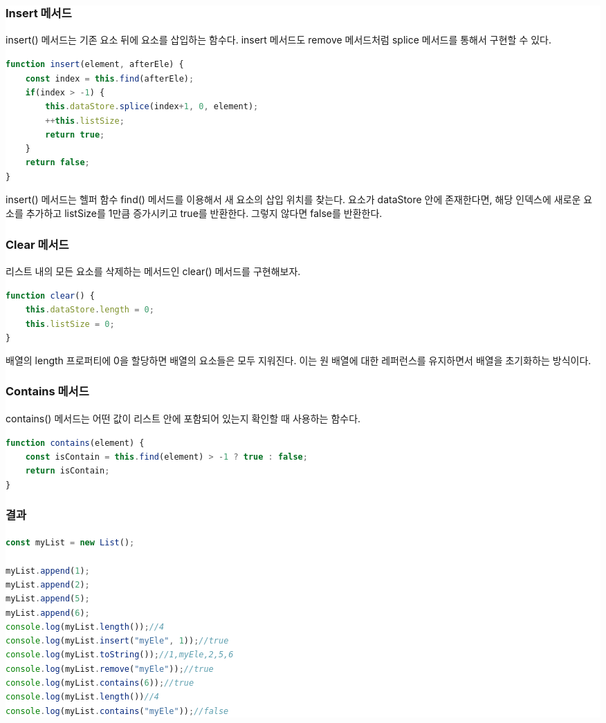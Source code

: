 ### Insert 메서드

insert() 메서드는 기존 요소 뒤에 요소를 삽입하는 함수다. insert 메서드도 remove 메서드처럼 splice 메서드를 통해서 구현할 수 있다.

```js
function insert(element, afterEle) {
    const index = this.find(afterEle);
    if(index > -1) {
        this.dataStore.splice(index+1, 0, element);
        ++this.listSize;
        return true;
    }
    return false;
}
```

insert() 메서드는 헬퍼 함수 find() 메서드를 이용해서 새 요소의 삽입 위치를 찾는다. 요소가 dataStore 안에 존재한다면, 해당 인덱스에 새로운 요소를 추가하고 listSize를 1만큼 증가시키고 true를 반환한다. 그렇지 않다면 false를 반환한다.

### Clear 메서드

리스트 내의 모든 요소를 삭제하는 메서드인 clear() 메서드를 구현해보자.

```js
function clear() {
    this.dataStore.length = 0;
    this.listSize = 0;
}
```

배열의 length 프로퍼티에 0을 할당하면 배열의 요소들은 모두 지워진다. 이는 원 배열에 대한 레퍼런스를 유지하면서 배열을 초기화하는 방식이다.

### Contains 메서드

contains() 메서드는 어떤 값이 리스트 안에 포함되어 있는지 확인할 때 사용하는 함수다.

```js
function contains(element) {
    const isContain = this.find(element) > -1 ? true : false;
    return isContain;
}
```

### 결과

```js
const myList = new List();

myList.append(1);
myList.append(2);
myList.append(5);
myList.append(6);
console.log(myList.length());//4
console.log(myList.insert("myEle", 1));//true
console.log(myList.toString());//1,myEle,2,5,6
console.log(myList.remove("myEle"));//true
console.log(myList.contains(6));//true
console.log(myList.length())//4
console.log(myList.contains("myEle"));//false
```
